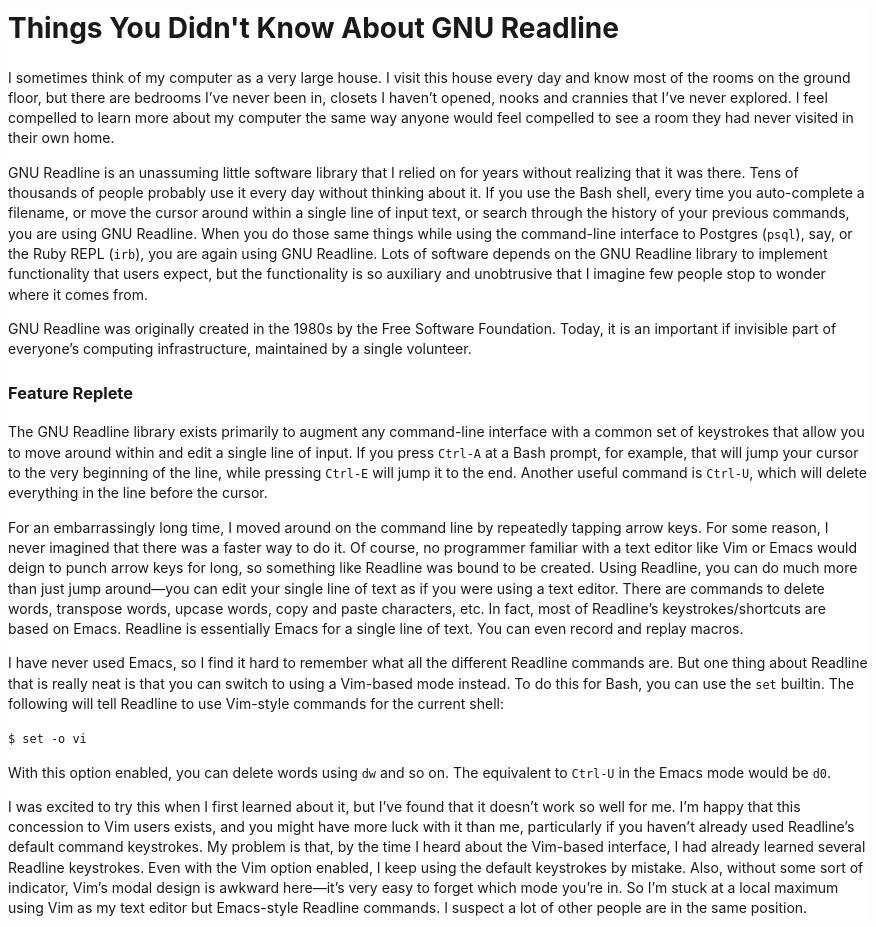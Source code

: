 [#]: collector: (lujun9972)
[#]: translator: ( )
[#]: reviewer: ( )
[#]: publisher: ( )
[#]: url: ( )
[#]: subject: (Things You Didn't Know About GNU Readline)
[#]: via: (https://twobithistory.org/2019/08/22/readline.html)
[#]: author: (Two-Bit History https://twobithistory.org)

Things You Didn't Know About GNU Readline
======

I sometimes think of my computer as a very large house. I visit this house every day and know most of the rooms on the ground floor, but there are bedrooms I’ve never been in, closets I haven’t opened, nooks and crannies that I’ve never explored. I feel compelled to learn more about my computer the same way anyone would feel compelled to see a room they had never visited in their own home.

GNU Readline is an unassuming little software library that I relied on for years without realizing that it was there. Tens of thousands of people probably use it every day without thinking about it. If you use the Bash shell, every time you auto-complete a filename, or move the cursor around within a single line of input text, or search through the history of your previous commands, you are using GNU Readline. When you do those same things while using the command-line interface to Postgres (`psql`), say, or the Ruby REPL (`irb`), you are again using GNU Readline. Lots of software depends on the GNU Readline library to implement functionality that users expect, but the functionality is so auxiliary and unobtrusive that I imagine few people stop to wonder where it comes from.

GNU Readline was originally created in the 1980s by the Free Software Foundation. Today, it is an important if invisible part of everyone’s computing infrastructure, maintained by a single volunteer.

### Feature Replete

The GNU Readline library exists primarily to augment any command-line interface with a common set of keystrokes that allow you to move around within and edit a single line of input. If you press `Ctrl-A` at a Bash prompt, for example, that will jump your cursor to the very beginning of the line, while pressing `Ctrl-E` will jump it to the end. Another useful command is `Ctrl-U`, which will delete everything in the line before the cursor.

For an embarrassingly long time, I moved around on the command line by repeatedly tapping arrow keys. For some reason, I never imagined that there was a faster way to do it. Of course, no programmer familiar with a text editor like Vim or Emacs would deign to punch arrow keys for long, so something like Readline was bound to be created. Using Readline, you can do much more than just jump around—you can edit your single line of text as if you were using a text editor. There are commands to delete words, transpose words, upcase words, copy and paste characters, etc. In fact, most of Readline’s keystrokes/shortcuts are based on Emacs. Readline is essentially Emacs for a single line of text. You can even record and replay macros.

I have never used Emacs, so I find it hard to remember what all the different Readline commands are. But one thing about Readline that is really neat is that you can switch to using a Vim-based mode instead. To do this for Bash, you can use the `set` builtin. The following will tell Readline to use Vim-style commands for the current shell:

```
$ set -o vi
```

With this option enabled, you can delete words using `dw` and so on. The equivalent to `Ctrl-U` in the Emacs mode would be `d0`.

I was excited to try this when I first learned about it, but I’ve found that it doesn’t work so well for me. I’m happy that this concession to Vim users exists, and you might have more luck with it than me, particularly if you haven’t already used Readline’s default command keystrokes. My problem is that, by the time I heard about the Vim-based interface, I had already learned several Readline keystrokes. Even with the Vim option enabled, I keep using the default keystrokes by mistake. Also, without some sort of indicator, Vim’s modal design is awkward here—it’s very easy to forget which mode you’re in. So I’m stuck at a local maximum using Vim as my text editor but Emacs-style Readline commands. I suspect a lot of other people are in the same position.


[a]: https://twobithistory.org
[b]: https://github.com/lujun9972
[1]: https://tiswww.case.edu/php/chet/readline/readline.html
[2]: https://web.archive.org/web/20151105130220/http://www2.research.att.com/sw/download/man/man1/ksh88.html
[3]: https://github.com/bminor/bash/blob/9f597fd10993313262cab400bf3c46ffb3f6fd1e/parse.y#L1487
[4]: https://tiswww.case.edu/php/chet/
[5]: https://twitter.com/TwoBitHistory
[6]: https://twobithistory.org/feed.xml
[7]: https://twitter.com/TwoBitHistory/status/1112492084383092738?ref_src=twsrc%5Etfw